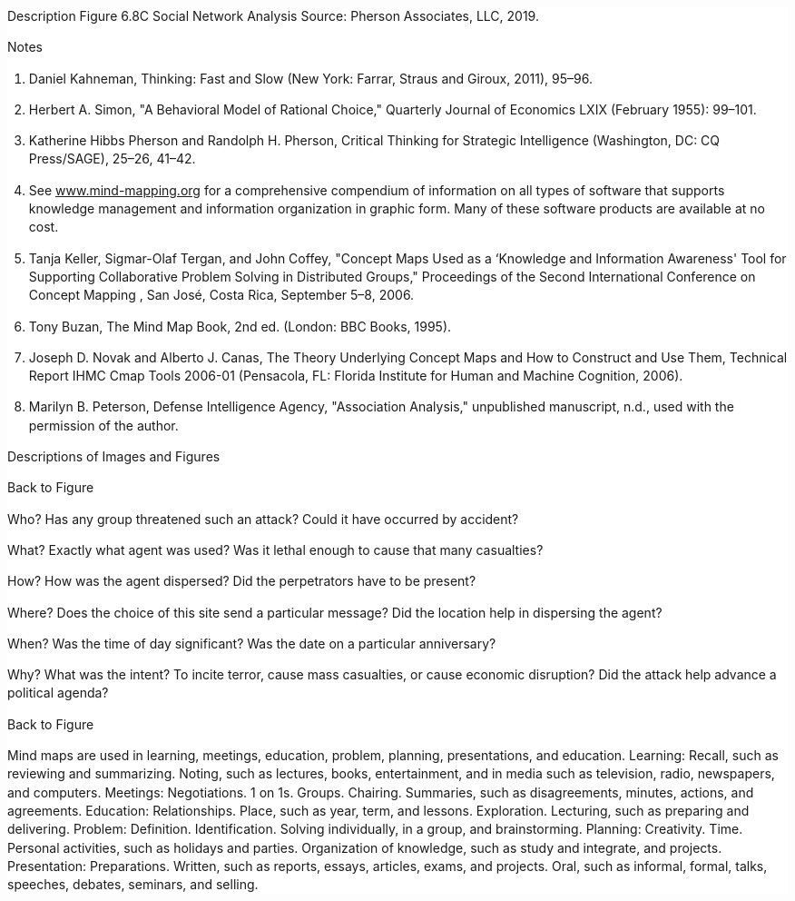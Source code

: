 Description Figure 6.8C Social Network Analysis Source: Pherson Associates, LLC, 2019.

Notes

1. Daniel Kahneman, Thinking: Fast and Slow (New York: Farrar, Straus and Giroux, 2011), 95–96.

2. Herbert A. Simon, "A Behavioral Model of Rational Choice," Quarterly Journal of Economics LXIX (February 1955): 99–101.

3. Katherine Hibbs Pherson and Randolph H. Pherson, Critical Thinking for Strategic Intelligence (Washington, DC: CQ Press/SAGE), 25–26, 41–42.

4. See www.mind-mapping.org for a comprehensive compendium of information on all types of software that supports knowledge management and information organization in graphic form. Many of these software products are available at no cost.

5. Tanja Keller, Sigmar-Olaf Tergan, and John Coffey, "Concept Maps Used as a ‘Knowledge and Information Awareness' Tool for Supporting Collaborative Problem Solving in Distributed Groups," Proceedings of the Second International Conference on Concept Mapping , San José, Costa Rica, September 5–8, 2006.

6. Tony Buzan, The Mind Map Book, 2nd ed. (London: BBC Books, 1995).

7. Joseph D. Novak and Alberto J. Canas, The Theory Underlying Concept Maps and How to Construct and Use Them, Technical Report IHMC Cmap Tools 2006-01 (Pensacola, FL: Florida Institute for Human and Machine Cognition, 2006).

8. Marilyn B. Peterson, Defense Intelligence Agency, "Association Analysis," unpublished manuscript, n.d., used with the permission of the author.

Descriptions of Images and Figures

Back to Figure

Who? Has any group threatened such an attack? Could it have occurred by accident?

What? Exactly what agent was used? Was it lethal enough to cause that many casualties?

How? How was the agent dispersed? Did the perpetrators have to be present?

Where? Does the choice of this site send a particular message? Did the location help in dispersing the agent?

When? Was the time of day significant? Was the date on a particular anniversary?

Why? What was the intent? To incite terror, cause mass casualties, or cause economic disruption? Did the attack help advance a political agenda?

Back to Figure

Mind maps are used in learning, meetings, education, problem, planning, presentations, and education. Learning: Recall, such as reviewing and summarizing. Noting, such as lectures, books, entertainment, and in media such as television, radio, newspapers, and computers. Meetings: Negotiations. 1 on 1s. Groups. Chairing. Summaries, such as disagreements, minutes, actions, and agreements. Education: Relationships. Place, such as year, term, and lessons. Exploration. Lecturing, such as preparing and delivering. Problem: Definition. Identification. Solving individually, in a group, and brainstorming. Planning: Creativity. Time. Personal activities, such as holidays and parties. Organization of knowledge, such as study and integrate, and projects. Presentation: Preparations. Written, such as reports, essays, articles, exams, and projects. Oral, such as informal, formal, talks, speeches, debates, seminars, and selling.
